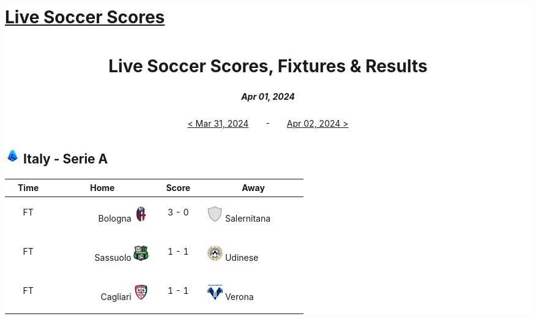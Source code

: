 [Live Soccer Scores](https://github.com/ErcinDedeoglu/LiveSoccerScores)
==========

<h1 align="center">Live Soccer Scores, Fixtures & Results</h1>
<h5 align="center">Apr 01, 2024</h5>

<div align="center">

[&lt; Mar 31, 2024](</archive/2024/03/2024-03-31.md>)&emsp;&emsp;-&emsp;&emsp;[Apr 02, 2024 &gt;](</archive/2024/04/2024-04-02.md>)

</div>

## <img src="/static/logos/Italy-Serie A.png" height="25px"> Italy - Serie A

<div align="center">

&emsp;Time&emsp; | &emsp;&emsp;&emsp;&emsp;Home&emsp;&emsp;&emsp;&emsp; | &emsp;Score&emsp; | &emsp;&emsp;&emsp;&emsp;Away&emsp;&emsp;&emsp;&emsp; |
| ------------ | ------------ | ------------ | ------------ |
| <p align="center">FT</p> | <p align="right">Bologna <img src="/static/logos/Bologna.png" height="25px"></p> | <p align="center">3 - 0</p> | <p align="left"><img src="/static/logos/Salernitana.png" height="25px"> Salernitana</p> |
| <p align="center">FT</p> | <p align="right">Sassuolo <img src="/static/logos/Sassuolo.png" height="25px"></p> | <p align="center">1 - 1</p> | <p align="left"><img src="/static/logos/Udinese.png" height="25px"> Udinese</p> |
| <p align="center">FT</p> | <p align="right">Cagliari <img src="/static/logos/Cagliari.png" height="25px"></p> | <p align="center">1 - 1</p> | <p align="left"><img src="/static/logos/Verona.png" height="25px"> Verona</p> |